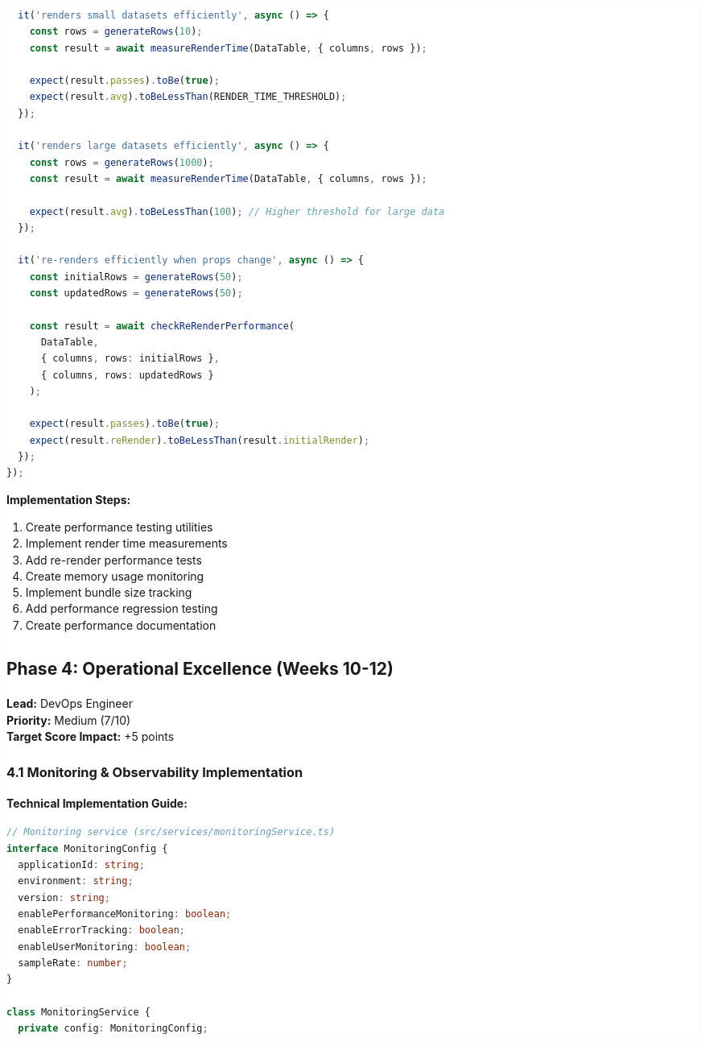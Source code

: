 ```typescript
  it('renders small datasets efficiently', async () => {
    const rows = generateRows(10);
    const result = await measureRenderTime(DataTable, { columns, rows });
    
    expect(result.passes).toBe(true);
    expect(result.avg).toBeLessThan(RENDER_TIME_THRESHOLD);
  });
  
  it('renders large datasets efficiently', async () => {
    const rows = generateRows(1000);
    const result = await measureRenderTime(DataTable, { columns, rows });
    
    expect(result.avg).toBeLessThan(100); // Higher threshold for large data
  });
  
  it('re-renders efficiently when props change', async () => {
    const initialRows = generateRows(50);
    const updatedRows = generateRows(50);
    
    const result = await checkReRenderPerformance(
      DataTable,
      { columns, rows: initialRows },
      { columns, rows: updatedRows }
    );
    
    expect(result.passes).toBe(true);
    expect(result.reRender).toBeLessThan(result.initialRender);
  });
});
```

**Implementation Steps:**
1. Create performance testing utilities
2. Implement render time measurements
3. Add re-render performance tests
4. Create memory usage monitoring
5. Implement bundle size tracking
6. Add performance regression testing
7. Create performance documentation

## Phase 4: Operational Excellence (Weeks 10-12)

**Lead:** DevOps Engineer  
**Priority:** Medium (7/10)  
**Target Score Impact:** +5 points  

### 4.1 Monitoring & Observability Implementation

**Technical Implementation Guide:**

```typescript
// Monitoring service (src/services/monitoringService.ts)
interface MonitoringConfig {
  applicationId: string;
  environment: string;
  version: string;
  enablePerformanceMonitoring: boolean;
  enableErrorTracking: boolean;
  enableUserMonitoring: boolean;
  sampleRate: number;
}

class MonitoringService {
  private config: MonitoringConfig;
```